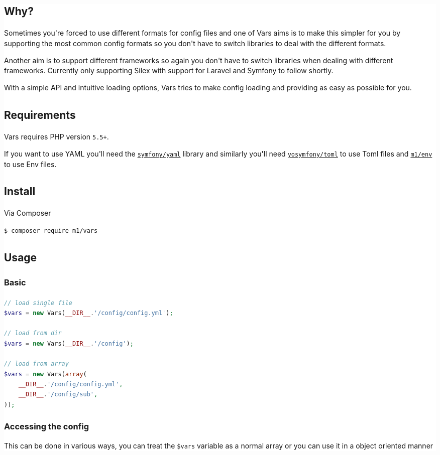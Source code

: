 ## Why?

Sometimes you're forced to use different formats for config files and one of Vars aims is to make this simpler for you
by supporting the most common config formats so you don't have to switch libraries to deal with the different formats.

Another aim is to support different frameworks so again you don't have to switch libraries when dealing with different frameworks.
Currently only supporting Silex with support for Laravel and Symfony to follow shortly.

With a simple API and intuitive loading options, Vars tries to make config loading and providing as easy as possible for you.

## Requirements

Vars requires PHP version `5.5+`.

If you want to use YAML you'll need the [`symfony/yaml`](https://github.com/symfony/yaml) library and similarly you'll need [`yosymfony/toml`](https://github.com/yosymfony/toml) to use Toml files and [`m1/env`](https://github.com/m1/env) to use Env files.

## Install

Via Composer

``` bash
$ composer require m1/vars
```

## Usage
### Basic

``` php
// load single file
$vars = new Vars(__DIR__.'/config/config.yml');

// load from dir
$vars = new Vars(__DIR__.'/config');

// load from array
$vars = new Vars(array(
    __DIR__.'/config/config.yml',
    __DIR__.'/config/sub',
));
```

### Accessing the config

This can be done in various ways, you can treat the `$vars` variable as a normal array or you can use it in a object oriented manner
